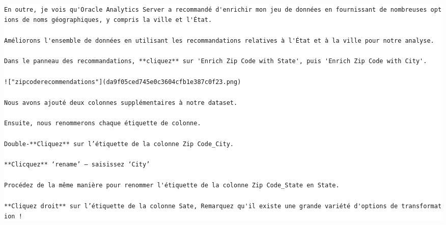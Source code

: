     En outre, je vois qu'Oracle Analytics Server a recommandé d'enrichir mon jeu de données en fournissant de nombreuses options de noms géographiques, y compris la ville et l'État.

    Améliorons l'ensemble de données en utilisant les recommandations relatives à l'État et à la ville pour notre analyse.

    Dans le panneau des recommandations, **cliquez** sur 'Enrich Zip Code with State', puis 'Enrich Zip Code with City'.

    !["zipcoderecommendations"](da9f05ced745e0c3604cfb1e387c0f23.png)

    Nous avons ajouté deux colonnes supplémentaires à notre dataset.

    Ensuite, nous renommerons chaque étiquette de colonne.

    Double-**Cliquez** sur l’étiquette de la colonne Zip Code_City.

    **Clicquez** ‘rename’ – saisissez ‘City’

    Procédez de la même manière pour renommer l'étiquette de la colonne Zip Code_State en State.

    **Cliquez droit** sur l’étiquette de la colonne Sate, Remarquez qu'il existe une grande variété d'options de transformation !
